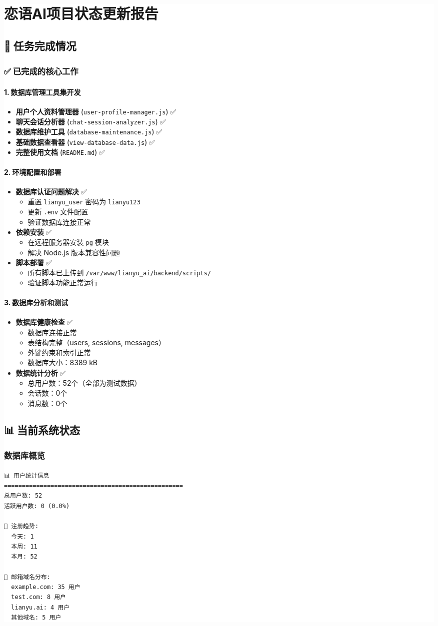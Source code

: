 # 恋语AI项目状态更新报告

## 🎯 任务完成情况

### ✅ 已完成的核心工作

#### 1. 数据库管理工具集开发
- **用户个人资料管理器** (`user-profile-manager.js`) ✅
- **聊天会话分析器** (`chat-session-analyzer.js`) ✅
- **数据库维护工具** (`database-maintenance.js`) ✅
- **基础数据查看器** (`view-database-data.js`) ✅
- **完整使用文档** (`README.md`) ✅

#### 2. 环境配置和部署
- **数据库认证问题解决** ✅
  - 重置 `lianyu_user` 密码为 `lianyu123`
  - 更新 `.env` 文件配置
  - 验证数据库连接正常
- **依赖安装** ✅
  - 在远程服务器安装 `pg` 模块
  - 解决 Node.js 版本兼容性问题
- **脚本部署** ✅
  - 所有脚本已上传到 `/var/www/lianyu_ai/backend/scripts/`
  - 验证脚本功能正常运行

#### 3. 数据库分析和测试
- **数据库健康检查** ✅
  - 数据库连接正常
  - 表结构完整（users, sessions, messages）
  - 外键约束和索引正常
  - 数据库大小：8389 kB
- **数据统计分析** ✅
  - 总用户数：52个（全部为测试数据）
  - 会话数：0个
  - 消息数：0个

## 📊 当前系统状态

### 数据库概览
```
📊 用户统计信息
==================================================
总用户数: 52
活跃用户数: 0 (0.0%)

📅 注册趋势:
  今天: 1
  本周: 11
  本月: 52

📧 邮箱域名分布:
  example.com: 35 用户
  test.com: 8 用户
  lianyu.ai: 4 用户
  其他域名: 5 用户
```
